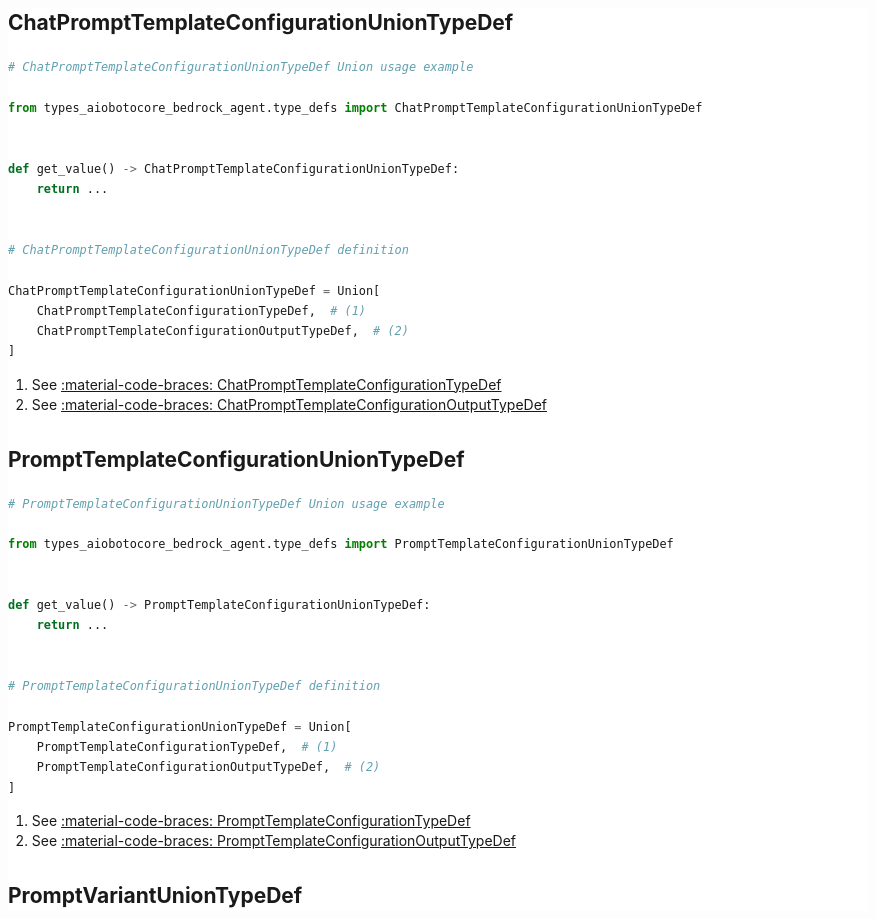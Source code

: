 ## ChatPromptTemplateConfigurationUnionTypeDef

```python
# ChatPromptTemplateConfigurationUnionTypeDef Union usage example

from types_aiobotocore_bedrock_agent.type_defs import ChatPromptTemplateConfigurationUnionTypeDef


def get_value() -> ChatPromptTemplateConfigurationUnionTypeDef:
    return ...


# ChatPromptTemplateConfigurationUnionTypeDef definition

ChatPromptTemplateConfigurationUnionTypeDef = Union[
    ChatPromptTemplateConfigurationTypeDef,  # (1)
    ChatPromptTemplateConfigurationOutputTypeDef,  # (2)
]
```

1. See [:material-code-braces: ChatPromptTemplateConfigurationTypeDef](./type_defs.md#chatprompttemplateconfigurationtypedef)
2. See [:material-code-braces: ChatPromptTemplateConfigurationOutputTypeDef](./type_defs.md#chatprompttemplateconfigurationoutputtypedef)

## PromptTemplateConfigurationUnionTypeDef

```python
# PromptTemplateConfigurationUnionTypeDef Union usage example

from types_aiobotocore_bedrock_agent.type_defs import PromptTemplateConfigurationUnionTypeDef


def get_value() -> PromptTemplateConfigurationUnionTypeDef:
    return ...


# PromptTemplateConfigurationUnionTypeDef definition

PromptTemplateConfigurationUnionTypeDef = Union[
    PromptTemplateConfigurationTypeDef,  # (1)
    PromptTemplateConfigurationOutputTypeDef,  # (2)
]
```

1. See [:material-code-braces: PromptTemplateConfigurationTypeDef](./type_defs.md#prompttemplateconfigurationtypedef)
2. See [:material-code-braces: PromptTemplateConfigurationOutputTypeDef](./type_defs.md#prompttemplateconfigurationoutputtypedef)

## PromptVariantUnionTypeDef
